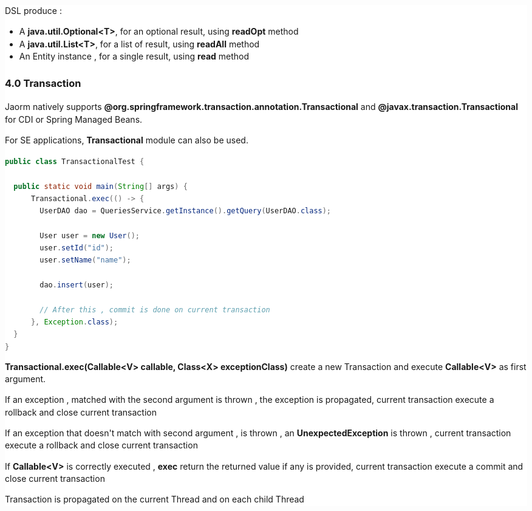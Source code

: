 DSL produce :

- A **java.util.Optional\<T>**, for an optional result, using **readOpt** method
- A **java.util.List\<T>**, for a list of result, using **readAll** method
- An Entity instance , for a single result, using **read** method

### **4.0** Transaction

Jaorm natively supports **@org.springframework.transaction.annotation.Transactional**
and **@javax.transaction.Transactional** for CDI or Spring Managed Beans.

For SE applications, **Transactional** module can also be used.

```java
public class TransactionalTest {

  public static void main(String[] args) {
      Transactional.exec(() -> {
        UserDAO dao = QueriesService.getInstance().getQuery(UserDAO.class);

        User user = new User();
        user.setId("id");
        user.setName("name");

        dao.insert(user);
        
        // After this , commit is done on current transaction
      }, Exception.class);
  }
}
```
**Transactional.exec(Callable\<V\> callable, Class\<X\> exceptionClass)** create a new Transaction and execute **Callable\<V>** as first argument.

If an exception , matched with the second argument is thrown , the exception is propagated, 
current transaction execute a rollback and close current transaction

If an exception that doesn't match with second argument , is thrown , an **UnexpectedException** is thrown , 
current transaction execute a rollback and close current transaction

If **Callable\<V>** is correctly executed , **exec** return the returned value if any is provided,
current transaction execute a commit and close current transaction

Transaction is propagated on the current Thread and on each child Thread